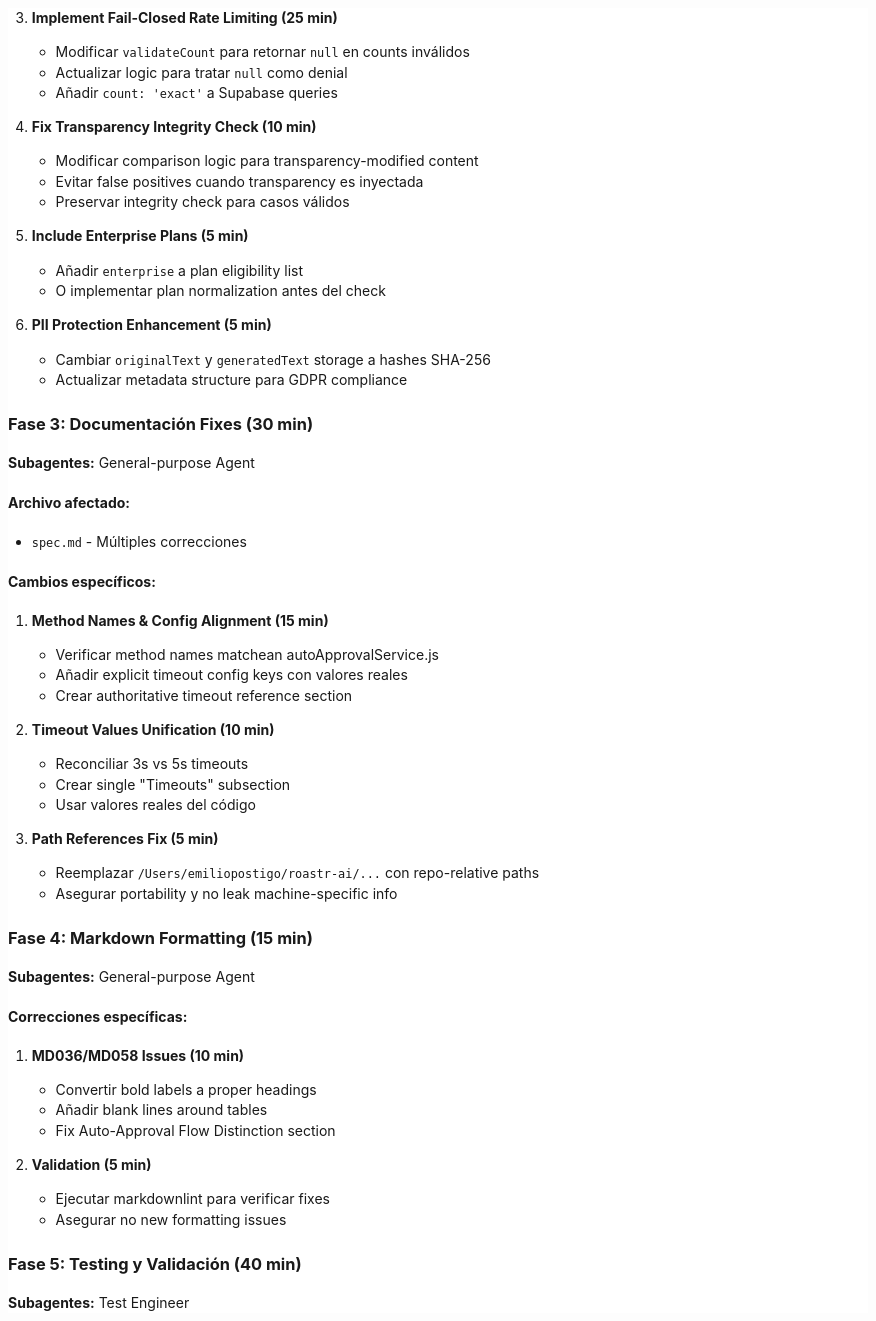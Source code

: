 3. **Implement Fail-Closed Rate Limiting (25 min)**
   - Modificar `validateCount` para retornar `null` en counts inválidos
   - Actualizar logic para tratar `null` como denial
   - Añadir `count: 'exact'` a Supabase queries

4. **Fix Transparency Integrity Check (10 min)**
   - Modificar comparison logic para transparency-modified content
   - Evitar false positives cuando transparency es inyectada
   - Preservar integrity check para casos válidos

5. **Include Enterprise Plans (5 min)**
   - Añadir `enterprise` a plan eligibility list
   - O implementar plan normalization antes del check

6. **PII Protection Enhancement (5 min)**
   - Cambiar `originalText` y `generatedText` storage a hashes SHA-256
   - Actualizar metadata structure para GDPR compliance

### Fase 3: Documentación Fixes (30 min)
**Subagentes:** General-purpose Agent

#### Archivo afectado:
- `spec.md` - Múltiples correcciones

#### Cambios específicos:

1. **Method Names & Config Alignment (15 min)**
   - Verificar method names matchean autoApprovalService.js
   - Añadir explicit timeout config keys con valores reales
   - Crear authoritative timeout reference section

2. **Timeout Values Unification (10 min)**
   - Reconciliar 3s vs 5s timeouts
   - Crear single "Timeouts" subsection
   - Usar valores reales del código

3. **Path References Fix (5 min)**
   - Reemplazar `/Users/emiliopostigo/roastr-ai/...` con repo-relative paths
   - Asegurar portability y no leak machine-specific info

### Fase 4: Markdown Formatting (15 min)
**Subagentes:** General-purpose Agent

#### Correcciones específicas:
1. **MD036/MD058 Issues (10 min)**
   - Convertir bold labels a proper headings
   - Añadir blank lines around tables
   - Fix Auto-Approval Flow Distinction section

2. **Validation (5 min)**
   - Ejecutar markdownlint para verificar fixes
   - Asegurar no new formatting issues

### Fase 5: Testing y Validación (40 min)
**Subagentes:** Test Engineer
